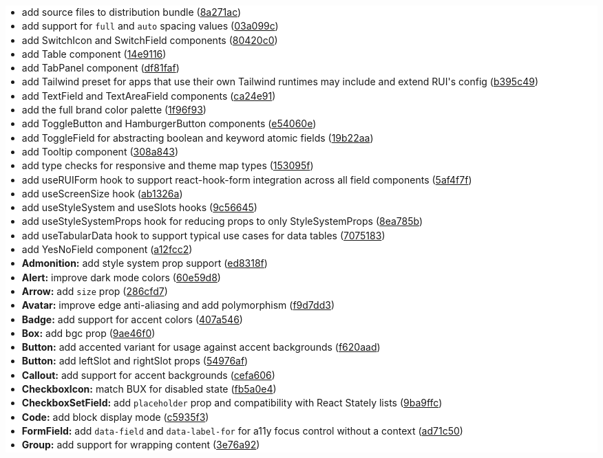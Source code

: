* add source files to distribution bundle ([8a271ac](https://github.com/osuresearch/ui/commit/8a271acc54c6bcdade8f601087715dcbbaf2cc3c))
* add support for `full` and `auto` spacing values ([03a099c](https://github.com/osuresearch/ui/commit/03a099c5ef099feea44f5f556a94321690f0d6cb))
* add SwitchIcon and SwitchField components ([80420c0](https://github.com/osuresearch/ui/commit/80420c0cd24d8438658958c3683410adc1e85db5))
* add Table component ([14e9116](https://github.com/osuresearch/ui/commit/14e9116c6d767eab87edec9c49cb166c30311eda))
* add TabPanel component ([df81faf](https://github.com/osuresearch/ui/commit/df81fafbd3fda069569a0ebacbf81b2984989980))
* add Tailwind preset for apps that use their own Tailwind runtimes may include and extend RUI's config ([b395c49](https://github.com/osuresearch/ui/commit/b395c497e836192efc9699c365b076f5ef26a755))
* add TextField and TextAreaField components ([ca24e91](https://github.com/osuresearch/ui/commit/ca24e91748e108b2df7274f9a9081e57e9109658))
* add the full brand color palette ([1f96f93](https://github.com/osuresearch/ui/commit/1f96f938c51f08fb7970dd0908e4aa654859e055))
* add ToggleButton and HamburgerButton components ([e54060e](https://github.com/osuresearch/ui/commit/e54060e0c37fd7d6ab3d0fbf3efad877ea40b353))
* add ToggleField for abstracting boolean and keyword atomic fields ([19b22aa](https://github.com/osuresearch/ui/commit/19b22aa7ed12791c1cec00d3261c20c7f54fd331))
* add Tooltip component ([308a843](https://github.com/osuresearch/ui/commit/308a84362904ae31fa179ad00fd8c32e9b46800d))
* add type checks for responsive and theme map types ([153095f](https://github.com/osuresearch/ui/commit/153095f7c574e2413f8cb3b7a29921fccc26636c))
* add useRUIForm hook to support  react-hook-form integration across all field components ([5af4f7f](https://github.com/osuresearch/ui/commit/5af4f7ff541f3e1f1345106e88d24c9dc230db50))
* add useScreenSize hook ([ab1326a](https://github.com/osuresearch/ui/commit/ab1326acc06556f6550a7f0e70fe92b6a6b9bb87))
* add useStyleSystem and useSlots hooks ([9c56645](https://github.com/osuresearch/ui/commit/9c56645206d5d452cac61c92e82c6fd2dda4286a))
* add useStyleSystemProps hook for reducing props to only StyleSystemProps ([8ea785b](https://github.com/osuresearch/ui/commit/8ea785bbab19670246fb5474c8cf949345daa825))
* add useTabularData hook to support typical use cases for data tables ([7075183](https://github.com/osuresearch/ui/commit/7075183068ae459f4b216bf91674e670e02ad93a))
* add YesNoField component ([a12fcc2](https://github.com/osuresearch/ui/commit/a12fcc2a682b0f2c0fc919c6a6f1d84f10671f9d))
* **Admonition:** add style system prop support ([ed8318f](https://github.com/osuresearch/ui/commit/ed8318ffd2b6ec18436cb5be5518998d27d5fcb9))
* **Alert:** improve dark mode colors ([60e59d8](https://github.com/osuresearch/ui/commit/60e59d86863885732de8eac0005b427a28114523))
* **Arrow:** add `size` prop ([286cfd7](https://github.com/osuresearch/ui/commit/286cfd74d9e615cdd11fa2dbba733cb573a4e3e0))
* **Avatar:** improve edge anti-aliasing and add polymorphism ([f9d7dd3](https://github.com/osuresearch/ui/commit/f9d7dd3d1f9974a992189be81d3ba86ae5aa0b70))
* **Badge:** add support for accent colors ([407a546](https://github.com/osuresearch/ui/commit/407a54619736d4b46dc94515321cbdad2667900d))
* **Box:** add bgc prop ([9ae46f0](https://github.com/osuresearch/ui/commit/9ae46f03119fe304152e1b6b4fb51a890a76f65e))
* **Button:** add accented variant for usage against accent backgrounds ([f620aad](https://github.com/osuresearch/ui/commit/f620aad09835b05026d625721780d6be9043ff80))
* **Button:** add leftSlot and rightSlot props ([54976af](https://github.com/osuresearch/ui/commit/54976af39a9c8cd489ef9854a94068d6fd5b2e40))
* **Callout:** add support for accent backgrounds ([cefa606](https://github.com/osuresearch/ui/commit/cefa6062f3a53c68784045a023248b6b01902c38))
* **CheckboxIcon:** match BUX for disabled state ([fb5a0e4](https://github.com/osuresearch/ui/commit/fb5a0e4c25e824fc9502603cf9dd9bbf5c1a942d))
* **CheckboxSetField:** add `placeholder` prop and compatibility with React Stately lists ([9ba9ffc](https://github.com/osuresearch/ui/commit/9ba9ffc99209cfdc73a5ba9d179ad21cb2bbee87))
* **Code:** add block display mode ([c5935f3](https://github.com/osuresearch/ui/commit/c5935f37a7061c008c2d5ddcd5551d5d50a5b226))
* **FormField:** add `data-field` and `data-label-for` for a11y focus control without a context ([ad71c50](https://github.com/osuresearch/ui/commit/ad71c50d1fff82720a101487f3f07d2314b7c867))
* **Group:** add support for wrapping content ([3e76a92](https://github.com/osuresearch/ui/commit/3e76a923ab9ccbbb8cb4990ff4c1c329ef4f3ae2))